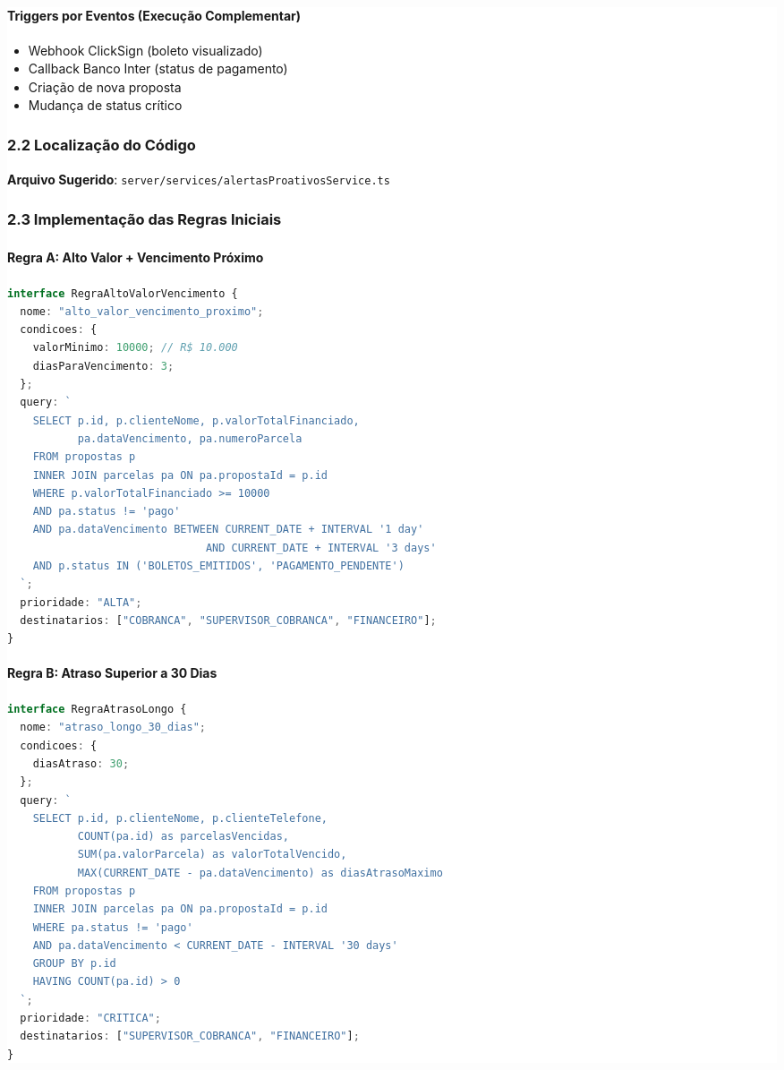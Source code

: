 #### Triggers por Eventos (Execução Complementar)
- Webhook ClickSign (boleto visualizado)
- Callback Banco Inter (status de pagamento)
- Criação de nova proposta
- Mudança de status crítico

### 2.2 Localização do Código

**Arquivo Sugerido**: `server/services/alertasProativosService.ts`

### 2.3 Implementação das Regras Iniciais

#### Regra A: Alto Valor + Vencimento Próximo
```typescript
interface RegraAltoValorVencimento {
  nome: "alto_valor_vencimento_proximo";
  condicoes: {
    valorMinimo: 10000; // R$ 10.000
    diasParaVencimento: 3;
  };
  query: `
    SELECT p.id, p.clienteNome, p.valorTotalFinanciado, 
           pa.dataVencimento, pa.numeroParcela
    FROM propostas p
    INNER JOIN parcelas pa ON pa.propostaId = p.id
    WHERE p.valorTotalFinanciado >= 10000
    AND pa.status != 'pago'
    AND pa.dataVencimento BETWEEN CURRENT_DATE + INTERVAL '1 day' 
                               AND CURRENT_DATE + INTERVAL '3 days'
    AND p.status IN ('BOLETOS_EMITIDOS', 'PAGAMENTO_PENDENTE')
  `;
  prioridade: "ALTA";
  destinatarios: ["COBRANCA", "SUPERVISOR_COBRANCA", "FINANCEIRO"];
}
```

#### Regra B: Atraso Superior a 30 Dias
```typescript
interface RegraAtrasoLongo {
  nome: "atraso_longo_30_dias";
  condicoes: {
    diasAtraso: 30;
  };
  query: `
    SELECT p.id, p.clienteNome, p.clienteTelefone,
           COUNT(pa.id) as parcelasVencidas,
           SUM(pa.valorParcela) as valorTotalVencido,
           MAX(CURRENT_DATE - pa.dataVencimento) as diasAtrasoMaximo
    FROM propostas p
    INNER JOIN parcelas pa ON pa.propostaId = p.id
    WHERE pa.status != 'pago'
    AND pa.dataVencimento < CURRENT_DATE - INTERVAL '30 days'
    GROUP BY p.id
    HAVING COUNT(pa.id) > 0
  `;
  prioridade: "CRITICA";
  destinatarios: ["SUPERVISOR_COBRANCA", "FINANCEIRO"];
}
```
